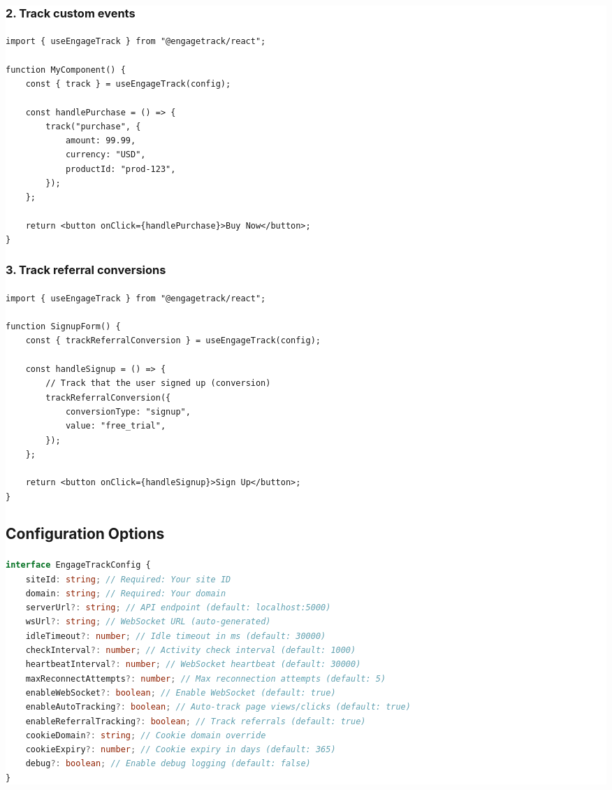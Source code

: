 ### 2. Track custom events

```tsx
import { useEngageTrack } from "@engagetrack/react";

function MyComponent() {
	const { track } = useEngageTrack(config);

	const handlePurchase = () => {
		track("purchase", {
			amount: 99.99,
			currency: "USD",
			productId: "prod-123",
		});
	};

	return <button onClick={handlePurchase}>Buy Now</button>;
}
```

### 3. Track referral conversions

```tsx
import { useEngageTrack } from "@engagetrack/react";

function SignupForm() {
	const { trackReferralConversion } = useEngageTrack(config);

	const handleSignup = () => {
		// Track that the user signed up (conversion)
		trackReferralConversion({
			conversionType: "signup",
			value: "free_trial",
		});
	};

	return <button onClick={handleSignup}>Sign Up</button>;
}
```

## Configuration Options

```typescript
interface EngageTrackConfig {
	siteId: string; // Required: Your site ID
	domain: string; // Required: Your domain
	serverUrl?: string; // API endpoint (default: localhost:5000)
	wsUrl?: string; // WebSocket URL (auto-generated)
	idleTimeout?: number; // Idle timeout in ms (default: 30000)
	checkInterval?: number; // Activity check interval (default: 1000)
	heartbeatInterval?: number; // WebSocket heartbeat (default: 30000)
	maxReconnectAttempts?: number; // Max reconnection attempts (default: 5)
	enableWebSocket?: boolean; // Enable WebSocket (default: true)
	enableAutoTracking?: boolean; // Auto-track page views/clicks (default: true)
	enableReferralTracking?: boolean; // Track referrals (default: true)
	cookieDomain?: string; // Cookie domain override
	cookieExpiry?: number; // Cookie expiry in days (default: 365)
	debug?: boolean; // Enable debug logging (default: false)
}
```
